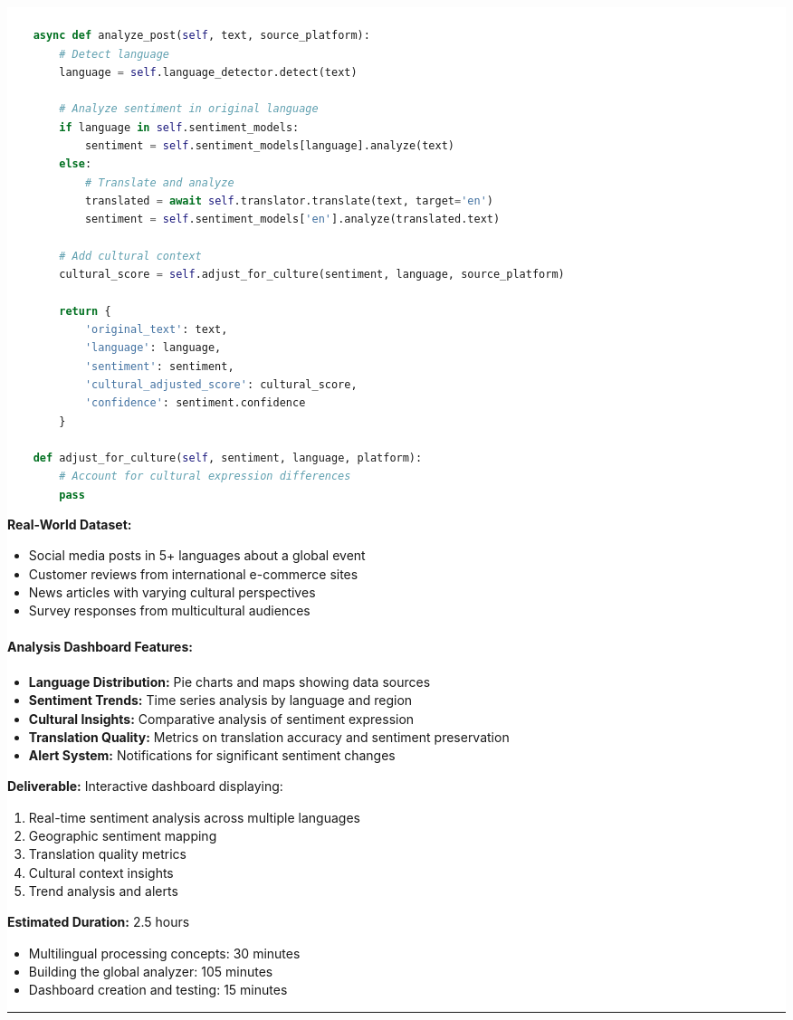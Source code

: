 ```python
    
    async def analyze_post(self, text, source_platform):
        # Detect language
        language = self.language_detector.detect(text)
        
        # Analyze sentiment in original language
        if language in self.sentiment_models:
            sentiment = self.sentiment_models[language].analyze(text)
        else:
            # Translate and analyze
            translated = await self.translator.translate(text, target='en')
            sentiment = self.sentiment_models['en'].analyze(translated.text)
        
        # Add cultural context
        cultural_score = self.adjust_for_culture(sentiment, language, source_platform)
        
        return {
            'original_text': text,
            'language': language,
            'sentiment': sentiment,
            'cultural_adjusted_score': cultural_score,
            'confidence': sentiment.confidence
        }
    
    def adjust_for_culture(self, sentiment, language, platform):
        # Account for cultural expression differences
        pass
```

**Real-World Dataset:**
- Social media posts in 5+ languages about a global event
- Customer reviews from international e-commerce sites
- News articles with varying cultural perspectives
- Survey responses from multicultural audiences

#### Analysis Dashboard Features:
- **Language Distribution:** Pie charts and maps showing data sources
- **Sentiment Trends:** Time series analysis by language and region
- **Cultural Insights:** Comparative analysis of sentiment expression
- **Translation Quality:** Metrics on translation accuracy and sentiment preservation
- **Alert System:** Notifications for significant sentiment changes

**Deliverable:** Interactive dashboard displaying:
1. Real-time sentiment analysis across multiple languages
2. Geographic sentiment mapping
3. Translation quality metrics
4. Cultural context insights
5. Trend analysis and alerts

**Estimated Duration:** 2.5 hours
- Multilingual processing concepts: 30 minutes
- Building the global analyzer: 105 minutes
- Dashboard creation and testing: 15 minutes

---